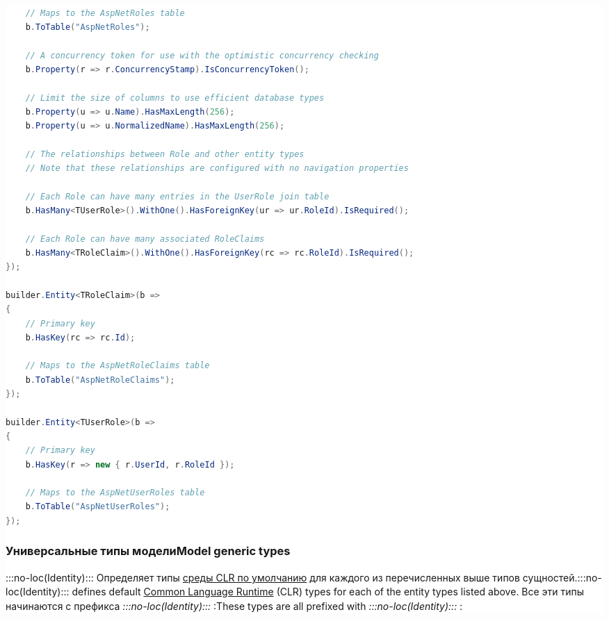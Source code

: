 ```csharp
    // Maps to the AspNetRoles table
    b.ToTable("AspNetRoles");

    // A concurrency token for use with the optimistic concurrency checking
    b.Property(r => r.ConcurrencyStamp).IsConcurrencyToken();

    // Limit the size of columns to use efficient database types
    b.Property(u => u.Name).HasMaxLength(256);
    b.Property(u => u.NormalizedName).HasMaxLength(256);

    // The relationships between Role and other entity types
    // Note that these relationships are configured with no navigation properties

    // Each Role can have many entries in the UserRole join table
    b.HasMany<TUserRole>().WithOne().HasForeignKey(ur => ur.RoleId).IsRequired();

    // Each Role can have many associated RoleClaims
    b.HasMany<TRoleClaim>().WithOne().HasForeignKey(rc => rc.RoleId).IsRequired();
});

builder.Entity<TRoleClaim>(b =>
{
    // Primary key
    b.HasKey(rc => rc.Id);

    // Maps to the AspNetRoleClaims table
    b.ToTable("AspNetRoleClaims");
});

builder.Entity<TUserRole>(b =>
{
    // Primary key
    b.HasKey(r => new { r.UserId, r.RoleId });

    // Maps to the AspNetUserRoles table
    b.ToTable("AspNetUserRoles");
});
```

### <a name="model-generic-types"></a><span data-ttu-id="cb86d-159">Универсальные типы модели</span><span class="sxs-lookup"><span data-stu-id="cb86d-159">Model generic types</span></span>

<span data-ttu-id="cb86d-160">:::no-loc(Identity)::: Определяет типы [среды CLR по умолчанию](/dotnet/standard/glossary#clr) для каждого из перечисленных выше типов сущностей.</span><span class="sxs-lookup"><span data-stu-id="cb86d-160">:::no-loc(Identity)::: defines default [Common Language Runtime](/dotnet/standard/glossary#clr) (CLR) types for each of the entity types listed above.</span></span> <span data-ttu-id="cb86d-161">Все эти типы начинаются с префикса *:::no-loc(Identity):::* :</span><span class="sxs-lookup"><span data-stu-id="cb86d-161">These types are all prefixed with *:::no-loc(Identity):::* :</span></span>
